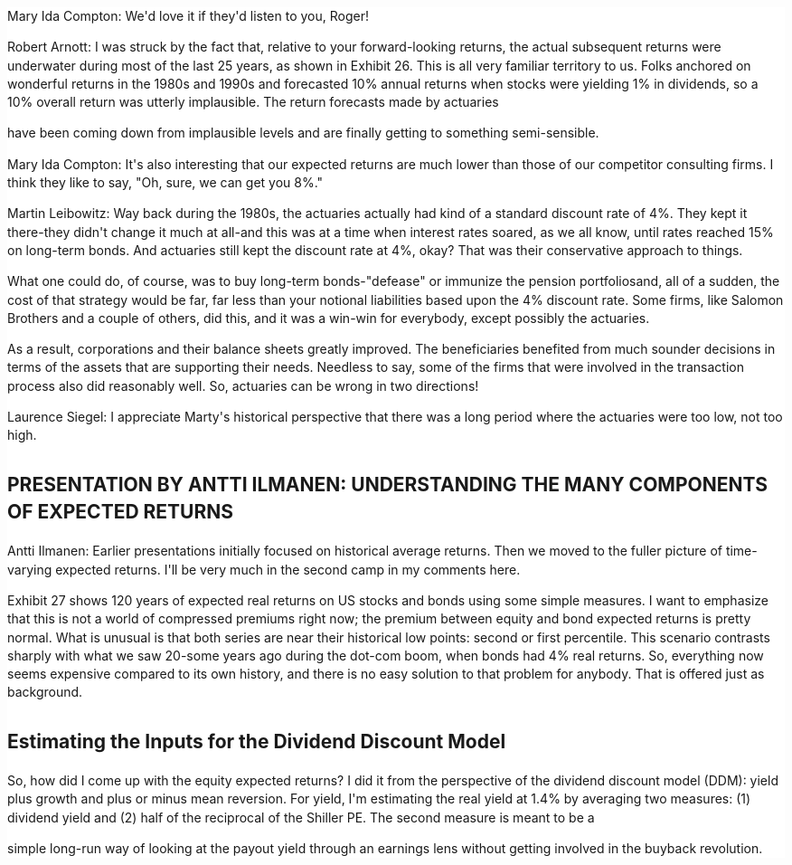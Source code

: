 Mary Ida Compton: We'd love it if they'd listen to you, Roger!

Robert Arnott: I was struck by the fact that, relative to your forward-looking returns, the actual subsequent returns were underwater during most of the last 25 years, as shown in Exhibit 26. This is all very familiar territory to us. Folks anchored on wonderful returns in the 1980s and 1990s and forecasted 10% annual returns when stocks were yielding 1% in dividends, so a 10% overall return was utterly implausible. The return forecasts made by actuaries

have been coming down from implausible levels and are finally getting to something semi-sensible.

Mary Ida Compton: It's also interesting that our expected returns are much lower than those of our competitor consulting firms. I think they like to say, "Oh, sure, we can get you 8%."

Martin Leibowitz: Way back during the 1980s, the actuaries actually had kind of a standard discount rate of 4%. They kept it there-they didn't change it much at all-and this was at a time when interest rates soared, as we all know, until rates reached 15% on long-term bonds. And actuaries still kept the discount rate at 4%, okay? That was their conservative approach to things.

What one could do, of course, was to buy long-term bonds-"defease" or immunize the pension portfoliosand, all of a sudden, the cost of that strategy would be far, far less than your notional liabilities based upon the 4% discount rate. Some firms, like Salomon Brothers and a couple of others, did this, and it was a win-win for everybody, except possibly the actuaries.

As a result, corporations and their balance sheets greatly improved. The beneficiaries benefited from much sounder decisions in terms of the assets that are supporting their needs. Needless to say, some of the firms that were involved in the transaction process also did reasonably well. So, actuaries can be wrong in two directions!

Laurence Siegel: I appreciate Marty's historical perspective that there was a long period where the actuaries were too low, not too high.

## PRESENTATION BY ANTTI ILMANEN: UNDERSTANDING THE MANY COMPONENTS OF EXPECTED RETURNS

Antti Ilmanen: Earlier presentations initially focused on historical average returns. Then we moved to the fuller picture of time-varying expected returns. I'll be very much in the second camp in my comments here.

Exhibit 27 shows 120 years of expected real returns on US stocks and bonds using some simple measures. I want to emphasize that this is not a world of compressed premiums right now; the premium between equity and bond expected returns is pretty normal. What is unusual is that both series are near their historical low points: second or first percentile. This scenario contrasts sharply with what we saw 20-some years ago during the dot-com boom, when bonds had 4% real returns. So, everything now seems expensive compared to its own history, and there is no easy solution to that problem for anybody. That is offered just as background.

## Estimating the Inputs for the Dividend Discount Model

So, how did I come up with the equity expected returns? I did it from the perspective of the dividend discount model (DDM): yield plus growth and plus or minus mean reversion. For yield, I'm estimating the real yield at 1.4% by averaging two measures: (1) dividend yield and (2) half of the reciprocal of the Shiller PE. The second measure is meant to be a

simple long-run way of looking at the payout yield through an earnings lens without getting involved in the buyback revolution.
